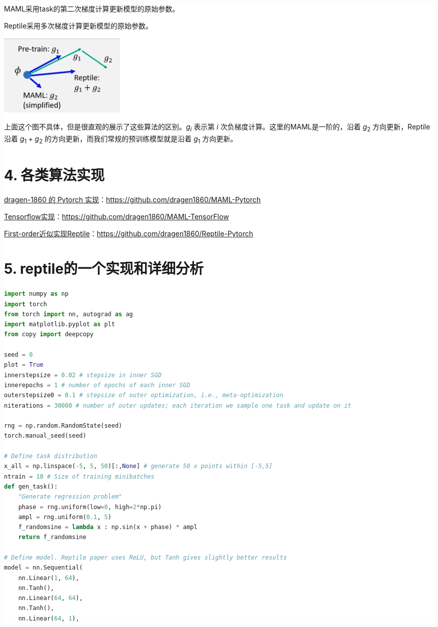 MAML采用task的第二次梯度计算更新模型的原始参数。

Reptile采用多次梯度计算更新模型的原始参数。

![10](\assets\img\postsimg\20200713\10.jpg)

上面这个图不具体，但是很直观的展示了这些算法的区别。$g_i$ 表示第 $i$ 次负梯度计算。这里的MAML是一阶的，沿着 $g_2$ 方向更新，Reptile 沿着 $g_1+g_2$  的方向更新，而我们常规的预训练模型就是沿着 $g_1$ 方向更新。

# 4. 各类算法实现

[dragen-1860 的 Pytorch 实现](https://github.com/dragen1860/MAML-Pytorch)：https://github.com/dragen1860/MAML-Pytorch

[Tensorflow实现](https://github.com/dragen1860/MAML-TensorFlow)：https://github.com/dragen1860/MAML-TensorFlow

[First-order近似实现Reptile](https://github.com/dragen1860/Reptile-Pytorch)：https://github.com/dragen1860/Reptile-Pytorch

# 5. reptile的一个实现和详细分析

```python
import numpy as np
import torch
from torch import nn, autograd as ag
import matplotlib.pyplot as plt
from copy import deepcopy

seed = 0
plot = True
innerstepsize = 0.02 # stepsize in inner SGD
innerepochs = 1 # number of epochs of each inner SGD
outerstepsize0 = 0.1 # stepsize of outer optimization, i.e., meta-optimization
niterations = 30000 # number of outer updates; each iteration we sample one task and update on it

rng = np.random.RandomState(seed)
torch.manual_seed(seed)

# Define task distribution
x_all = np.linspace(-5, 5, 50)[:,None] # generate 50 x points within [-5,5]
ntrain = 10 # Size of training minibatches
def gen_task():
    "Generate regression problem"
    phase = rng.uniform(low=0, high=2*np.pi)
    ampl = rng.uniform(0.1, 5)
    f_randomsine = lambda x : np.sin(x + phase) * ampl
    return f_randomsine

# Define model. Reptile paper uses ReLU, but Tanh gives slightly better results
model = nn.Sequential(
    nn.Linear(1, 64),
    nn.Tanh(),
    nn.Linear(64, 64),
    nn.Tanh(),
    nn.Linear(64, 1),
```